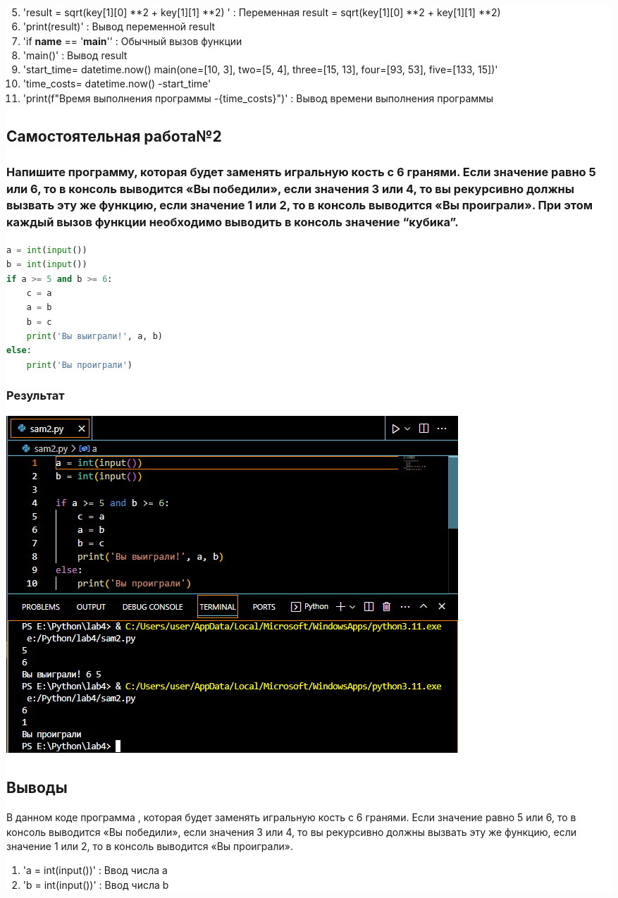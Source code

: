 5. 'result = sqrt(key[1][0] **2 + key[1][1] **2) ' : Переменная result = sqrt(key[1][0] **2 + key[1][1] **2)
6. 'print(result)' : Вывод переменной result
7. 'if __name__ == '__main__'' : Обычный вызов функции
8. 'main()' : Вывод result
9. 'start_time= datetime.now() main(one=[10, 3], two=[5, 4], three=[15, 13], four=[93, 53], five=[133, 15])'
10. 'time_costs= datetime.now() -start_time'
11. 'print(f"Время выполнения программы -{time_costs}")' : Вывод времени выполнения программы

## Самостоятельная работа№2
### Напишите программу, которая будет заменять игральную кость с 6 гранями. Если значение равно 5 или 6, то в консоль выводится «Вы победили», если значения 3 или 4, то вы рекурсивно должны вызвать эту же функцию, если значение 1 или 2, то в консоль выводится «Вы проиграли». При этом каждый вызов функции необходимо выводить в консоль значение “кубика”.
 
```python
a = int(input())
b = int(input())
if a >= 5 and b >= 6:
    c = a
    a = b
    b = c
    print('Вы выиграли!', a, b)
else:
    print('Вы проиграли')
```
### Результат
![Меню](https://github.com/xgoldnght/Software-Engineering/blob/Тема_4/pic/sam2.png)
## Выводы
В данном коде программа , которая будет заменять игральную кость с 6 гранями. Если значение равно 5 или 6, то в консоль выводится «Вы победили», если значения 3 или 4, то вы рекурсивно должны вызвать эту же функцию, если значение 1 или 2, то в консоль выводится «Вы проиграли».
1. 'a = int(input())' : Ввод числа a
2. 'b = int(input())' : Ввод числа b